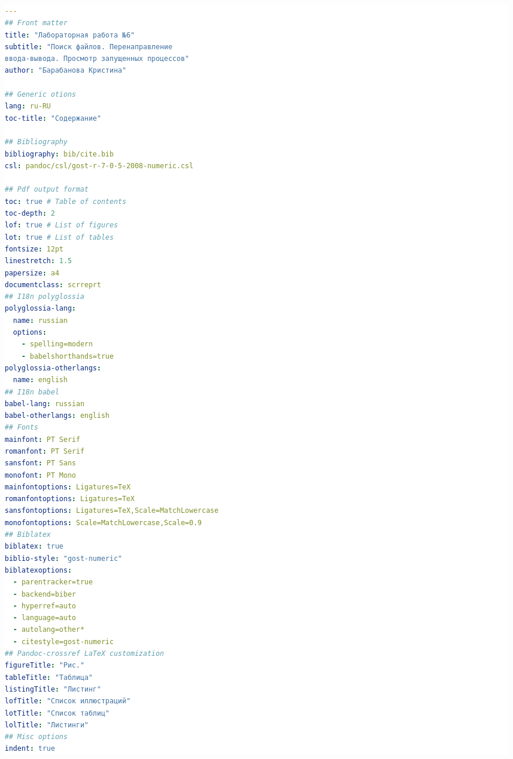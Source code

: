 ```yaml
---
## Front matter
title: "Лабораторная работа №6"
subtitle: "Поиск файлов. Перенаправление
ввода-вывода. Просмотр запущенных процессов"
author: "Барабанова Кристина"

## Generic otions
lang: ru-RU
toc-title: "Содержание"

## Bibliography
bibliography: bib/cite.bib
csl: pandoc/csl/gost-r-7-0-5-2008-numeric.csl

## Pdf output format
toc: true # Table of contents
toc-depth: 2
lof: true # List of figures
lot: true # List of tables
fontsize: 12pt
linestretch: 1.5
papersize: a4
documentclass: scrreprt
## I18n polyglossia
polyglossia-lang:
  name: russian
  options:
	- spelling=modern
	- babelshorthands=true
polyglossia-otherlangs:
  name: english
## I18n babel
babel-lang: russian
babel-otherlangs: english
## Fonts
mainfont: PT Serif
romanfont: PT Serif
sansfont: PT Sans
monofont: PT Mono
mainfontoptions: Ligatures=TeX
romanfontoptions: Ligatures=TeX
sansfontoptions: Ligatures=TeX,Scale=MatchLowercase
monofontoptions: Scale=MatchLowercase,Scale=0.9
## Biblatex
biblatex: true
biblio-style: "gost-numeric"
biblatexoptions:
  - parentracker=true
  - backend=biber
  - hyperref=auto
  - language=auto
  - autolang=other*
  - citestyle=gost-numeric
## Pandoc-crossref LaTeX customization
figureTitle: "Рис."
tableTitle: "Таблица"
listingTitle: "Листинг"
lofTitle: "Список иллюстраций"
lotTitle: "Список таблиц"
lolTitle: "Листинги"
## Misc options
indent: true
```
